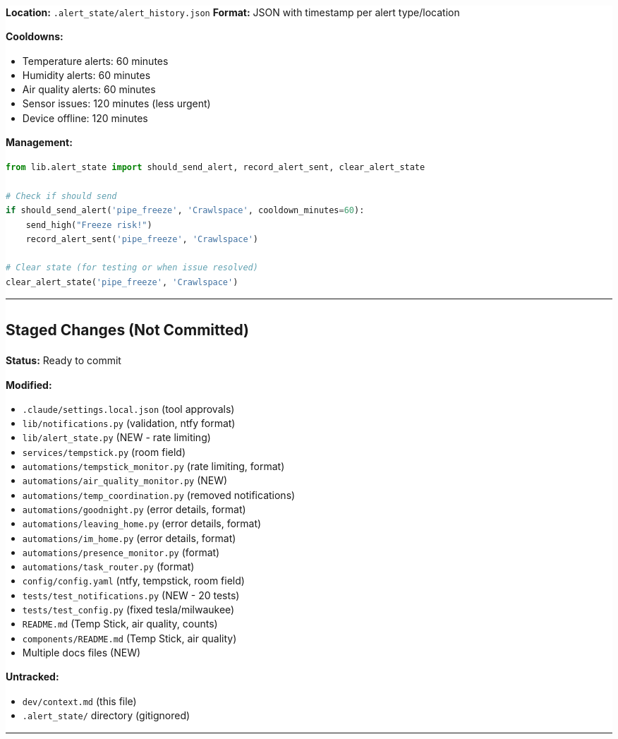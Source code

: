 **Location:** `.alert_state/alert_history.json`
**Format:** JSON with timestamp per alert type/location

**Cooldowns:**
- Temperature alerts: 60 minutes
- Humidity alerts: 60 minutes
- Air quality alerts: 60 minutes
- Sensor issues: 120 minutes (less urgent)
- Device offline: 120 minutes

**Management:**
```python
from lib.alert_state import should_send_alert, record_alert_sent, clear_alert_state

# Check if should send
if should_send_alert('pipe_freeze', 'Crawlspace', cooldown_minutes=60):
    send_high("Freeze risk!")
    record_alert_sent('pipe_freeze', 'Crawlspace')

# Clear state (for testing or when issue resolved)
clear_alert_state('pipe_freeze', 'Crawlspace')
```

---

## Staged Changes (Not Committed)

**Status:** Ready to commit

**Modified:**
- `.claude/settings.local.json` (tool approvals)
- `lib/notifications.py` (validation, ntfy format)
- `lib/alert_state.py` (NEW - rate limiting)
- `services/tempstick.py` (room field)
- `automations/tempstick_monitor.py` (rate limiting, format)
- `automations/air_quality_monitor.py` (NEW)
- `automations/temp_coordination.py` (removed notifications)
- `automations/goodnight.py` (error details, format)
- `automations/leaving_home.py` (error details, format)
- `automations/im_home.py` (error details, format)
- `automations/presence_monitor.py` (format)
- `automations/task_router.py` (format)
- `config/config.yaml` (ntfy, tempstick, room field)
- `tests/test_notifications.py` (NEW - 20 tests)
- `tests/test_config.py` (fixed tesla/milwaukee)
- `README.md` (Temp Stick, air quality, counts)
- `components/README.md` (Temp Stick, air quality)
- Multiple docs files (NEW)

**Untracked:**
- `dev/context.md` (this file)
- `.alert_state/` directory (gitignored)

---
